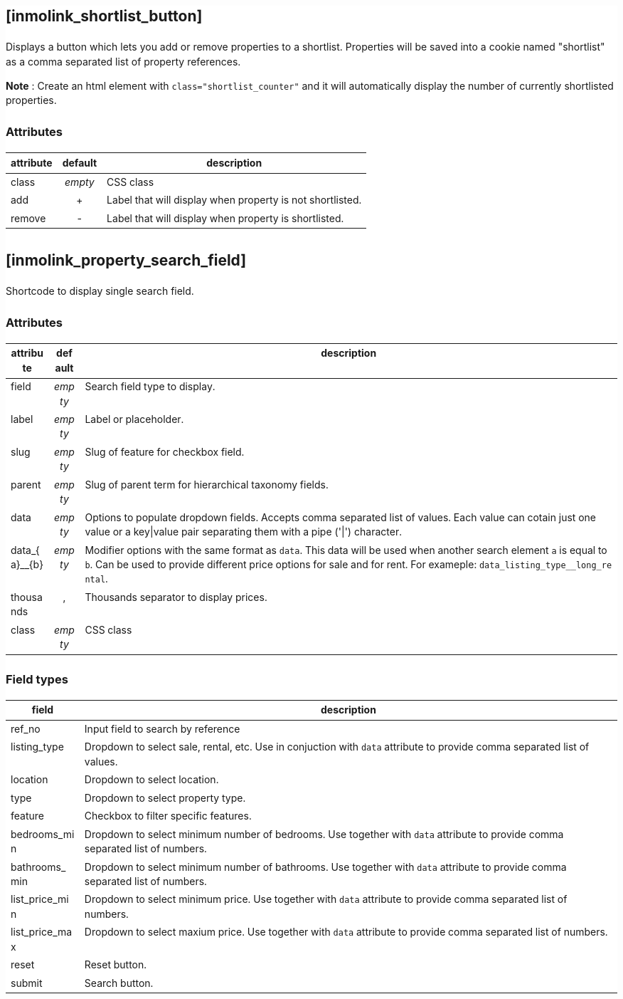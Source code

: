## [inmolink_shortlist_button]
Displays a button which lets you add or remove properties to a shortlist. Properties will be saved into a cookie named "shortlist" as a comma separated list of property references.

**Note** : Create an html element with `class="shortlist_counter"` and it will automatically display the number of currently shortlisted properties.

### Attributes
| attribute     | default       | description  |
| ------------- |:-------------:| ----- |
| class | _empty_ | CSS class |
| add | + | Label that will display when property is not shortlisted. |
| remove | - | Label that will display when property is shortlisted. |

## [inmolink_property_search_field]
Shortcode to display single search field.
### Attributes
| attribute     | default       | description  |
| ------------- |:-------------:| ----- |
| field | _empty_ | Search field type to display. |
| label | _empty_ | Label or placeholder. |
| slug | _empty_ | Slug of feature for checkbox field. |
| parent | _empty_ | Slug of parent term for hierarchical taxonomy fields. |
| data | _empty_ | Options to populate dropdown fields. Accepts comma separated list of values. Each value can cotain just one value or a key\|value pair separating them with a pipe ('\|') character. |
| data_{a}__{b} | _empty_ | Modifier options with the same format as `data`. This data will be used when another search element `a` is equal to `b`. Can be used to provide different price options for sale and for rent. For exameple: `data_listing_type__long_rental`. |
| thousands | , | Thousands separator to display prices. |
| class | _empty_ | CSS class |

### Field types
| field | description | 
| - | - |
| ref_no | Input field to search by reference |
| listing_type | Dropdown to select sale, rental, etc. Use in conjuction with `data` attribute to provide comma separated list of values. |
| location | Dropdown to select location. |
| type | Dropdown to select property type. |
| feature | Checkbox to filter specific features. |
| bedrooms_min | Dropdown to select minimum number of bedrooms. Use together with `data` attribute to provide comma separated list of numbers. |
| bathrooms_min | Dropdown to select minimum number of bathrooms. Use together with `data` attribute to provide comma separated list of numbers. |
| list_price_min | Dropdown to select minimum price. Use together with `data` attribute to provide comma separated list of numbers. |
| list_price_max | Dropdown to select maxium price. Use together with `data` attribute to provide comma separated list of numbers. |
| reset | Reset button. |
| submit | Search button. |

